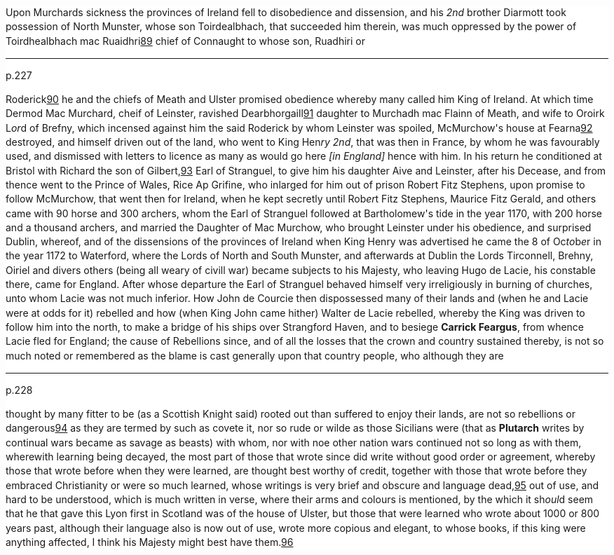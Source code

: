 
Upon Murchards sickness the provinces of Ireland fell to disobedience and dissension, and his *2nd* brother Diarmott took possession of North Munster, whose son Toirdealbhach, that succeeded him therein, was much oppressed by the power of Toirdhealbhach mac Ruaidhri[89](javascript:footNote('E600001-030/note089.html')) chief of Connaught to whose son, Ruadhiri or 



---

p.227



Roderick[90](javascript:footNote('E600001-030/note090.html')) he and the chiefs of Meath and Ulster promised obedience whereby many called him King of Ireland. At which time Dermod Mac Murchard, cheif of Leinster, ravished Dearbhorgaill[91](javascript:footNote('E600001-030/note091.html')) daughter to Murchadh mac Flainn of Meath, and wife to Oroirk L*or*d of Brefny, which incensed against him the said Roderick by whom Leinster was spoiled, McMurchow's house at Fearna[92](javascript:footNote('E600001-030/note092.html')) destroyed, and himself driven out of the land, who went to King Hen*ry* *2nd*, that was then in France, by whom he was favourably used, and dismissed with letters to licence as many as would go here *[in England]* hence with him. In his return he conditioned at Bristol with Richard the son of Gilbert,[93](javascript:footNote('E600001-030/note093.html')) Earl of Stranguel, to give him his daughter Aive and Leinster, after his Decease, and from thence went to the Prince of Wales, Rice Ap Grifine, who inlarged for him out of prison Robert Fitz Stephens, upon promise to follow McMurchow, that went then for Ireland, when he kept secretly until Rob*er*t Fitz Stephens, Maurice Fitz Gerald, and others came with 90 horse and 300 archers, whom the Earl of Stranguel followed at Bartholomew's tide in the year 1170, with 200 horse and a thousand archers, and married the Daughter of Mac Murchow, who brought Leinster under his obedience, and surprised Dublin, whereof, and of the dissensions of the provinces of Ireland when King Henry was advertised he came the 8 of Oc*to*b*e*r in the year 1172 to Waterford, where the Lords of North and South Munster, and afterwards at Dublin the Lords Tirconnell, Brehny, Oiriel and divers others (being all weary of civill war) became subjects to his Majesty, who leaving Hugo de Lacie, his constable there, came for England. After whose departure the Earl of Stranguel behaved himself very irreligiously in burning of churches, unto whom Lacie was not much inferior. How John de Courcie then dispossessed many of their lands and (when he and Lacie were at odds for it) rebelled and how (when King John came hither) Walter de Lacie rebelled, whereby the King was driven to follow him into the north, to make a bridge of his ships over Strangford Haven, and to besiege **Carrick Feargus**, from whence Lacie fled for England; the cause of Rebellions since, and of all the losses that the crown and country sustained thereby, is not so much noted or remembered as the blame is cast generally upon that country people, who although they are 



---

p.228



thought by many fitter to be (as a Scottish Knight said) rooted out than suffered to enjoy their lands, are not so rebellions or dangerous[94](javascript:footNote('E600001-030/note094.html')) as they are termed by such as covete it, nor so rude or wilde as those Sicilians were (that as **Plutarch** writes by continual wars became as savage as beasts) with whom, nor with noe other nation wars continued not so long as with them, wherewith learning being decayed, the most part of those that wrote since did write without good order or agreement, whereby those that wrote before when they were learned, are thought best worthy of credit, together with those that wrote before they embraced Christianity or were so much learned, whose writings is very brief and obscure and language dead,[95](javascript:footNote('E600001-030/note095.html')) out of use, and hard to be understood, which is much written in verse, where their arms and colours is mentioned, by the which it sh*oul*d seem that he that gave this Lyon first in Scotland was of the house of Ulster, but those that were learned who wrote about 1000 or 800 years past, although their language also is now out of use, wrote more copious and elegant, to whose books, if this king were anything affected, I think his Majesty might best have them.[96](javascript:footNote('E600001-030/note096.html'))
